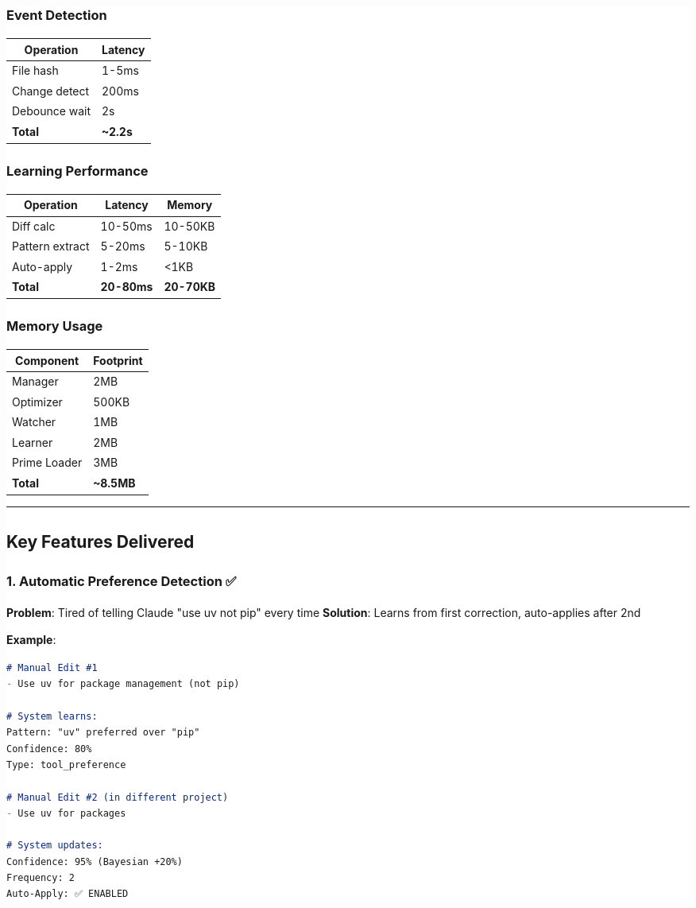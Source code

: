### Event Detection
| Operation | Latency |
|-----------|---------|
| File hash | 1-5ms |
| Change detect | 200ms |
| Debounce wait | 2s |
| **Total** | **~2.2s** |

### Learning Performance
| Operation | Latency | Memory |
|-----------|---------|--------|
| Diff calc | 10-50ms | 10-50KB |
| Pattern extract | 5-20ms | 5-10KB |
| Auto-apply | 1-2ms | <1KB |
| **Total** | **20-80ms** | **20-70KB** |

### Memory Usage
| Component | Footprint |
|-----------|-----------|
| Manager | 2MB |
| Optimizer | 500KB |
| Watcher | 1MB |
| Learner | 2MB |
| Prime Loader | 3MB |
| **Total** | **~8.5MB** |

---

## Key Features Delivered

### 1. Automatic Preference Detection ✅

**Problem**: Tired of telling Claude "use uv not pip" every time
**Solution**: Learns from first correction, auto-applies after 2nd

**Example**:
```markdown
# Manual Edit #1
- Use uv for package management (not pip)

# System learns:
Pattern: "uv" preferred over "pip"
Confidence: 80%
Type: tool_preference

# Manual Edit #2 (in different project)
- Use uv for packages

# System updates:
Confidence: 95% (Bayesian +20%)
Frequency: 2
Auto-Apply: ✅ ENABLED

```